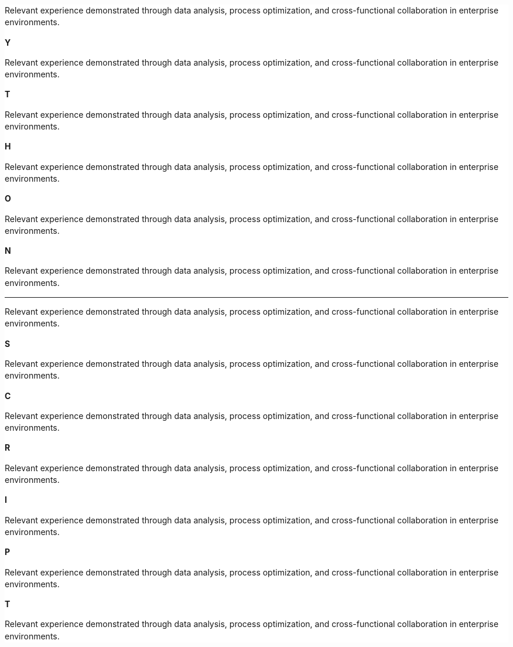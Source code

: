 Relevant experience demonstrated through data analysis, process optimization, and cross-functional collaboration in enterprise environments.

**Y**

Relevant experience demonstrated through data analysis, process optimization, and cross-functional collaboration in enterprise environments.

**T**

Relevant experience demonstrated through data analysis, process optimization, and cross-functional collaboration in enterprise environments.

**H**

Relevant experience demonstrated through data analysis, process optimization, and cross-functional collaboration in enterprise environments.

**O**

Relevant experience demonstrated through data analysis, process optimization, and cross-functional collaboration in enterprise environments.

**N**

Relevant experience demonstrated through data analysis, process optimization, and cross-functional collaboration in enterprise environments.

** **

Relevant experience demonstrated through data analysis, process optimization, and cross-functional collaboration in enterprise environments.

**S**

Relevant experience demonstrated through data analysis, process optimization, and cross-functional collaboration in enterprise environments.

**C**

Relevant experience demonstrated through data analysis, process optimization, and cross-functional collaboration in enterprise environments.

**R**

Relevant experience demonstrated through data analysis, process optimization, and cross-functional collaboration in enterprise environments.

**I**

Relevant experience demonstrated through data analysis, process optimization, and cross-functional collaboration in enterprise environments.

**P**

Relevant experience demonstrated through data analysis, process optimization, and cross-functional collaboration in enterprise environments.

**T**

Relevant experience demonstrated through data analysis, process optimization, and cross-functional collaboration in enterprise environments.
